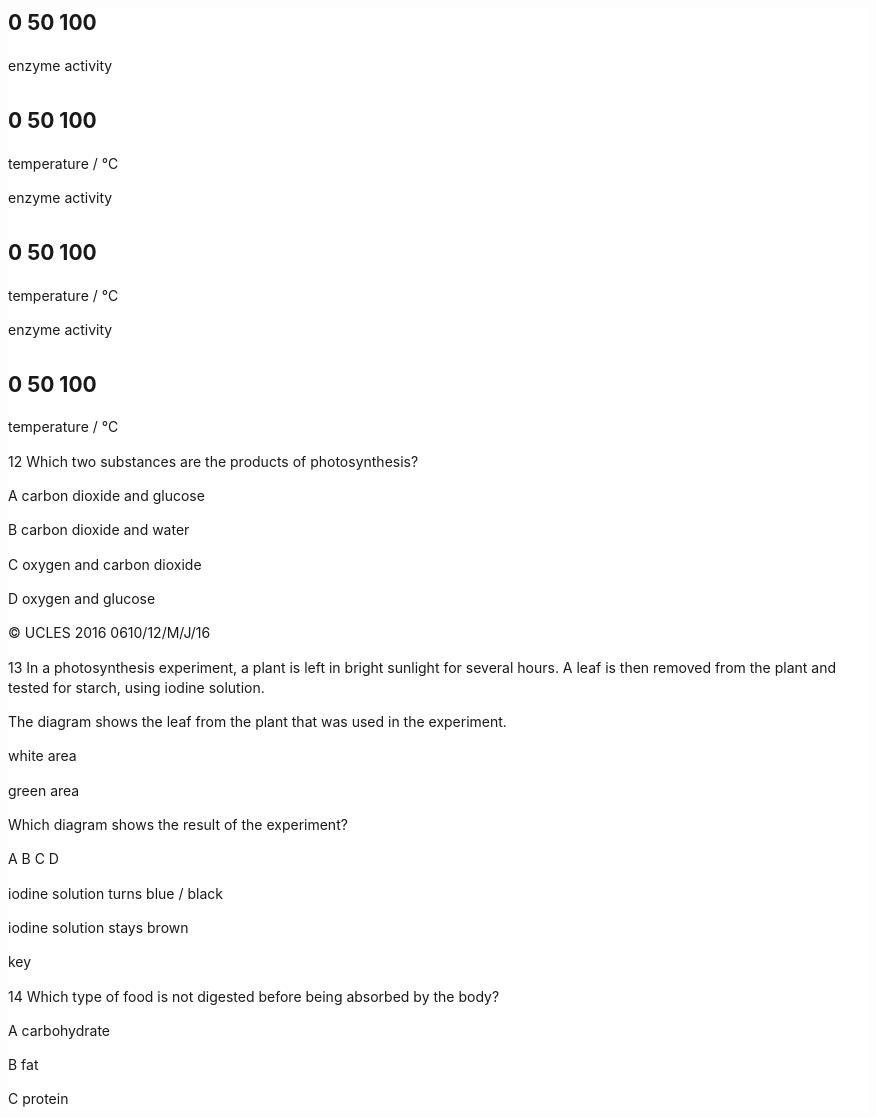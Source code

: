 ## 0 50 100 

 enzyme activity 

## 0 50 100 

 temperature / °C 

 enzyme activity 

## 0 50 100 

 temperature / °C 

 enzyme activity 

## 0 50 100 

 temperature / °C 

12 Which two substances are the products of photosynthesis? 

 A carbon dioxide and glucose 

 B carbon dioxide and water 

 C oxygen and carbon dioxide 

 D oxygen and glucose 


© UCLES 2016 0610/12/M/J/16 

13 In a photosynthesis experiment, a plant is left in bright sunlight for several hours. A leaf is then removed from the plant and tested for starch, using iodine solution. 

 The diagram shows the leaf from the plant that was used in the experiment. 

 white area 

 green area 

 Which diagram shows the result of the experiment? 

 A B C D 

 iodine solution turns blue / black 

 iodine solution stays brown 

 key 

14 Which type of food is not digested before being absorbed by the body? 

 A carbohydrate 

 B fat 

 C protein 
